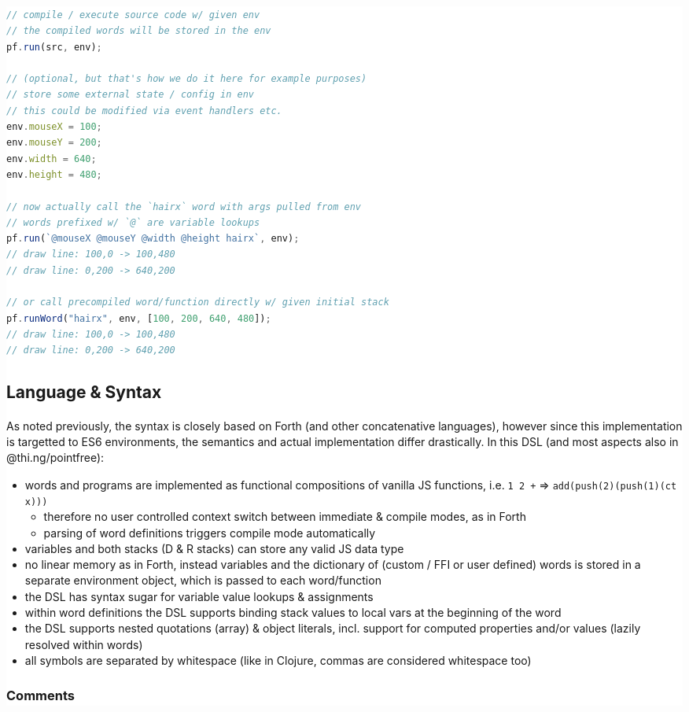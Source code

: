 ```ts
// compile / execute source code w/ given env
// the compiled words will be stored in the env
pf.run(src, env);

// (optional, but that's how we do it here for example purposes)
// store some external state / config in env
// this could be modified via event handlers etc.
env.mouseX = 100;
env.mouseY = 200;
env.width = 640;
env.height = 480;

// now actually call the `hairx` word with args pulled from env
// words prefixed w/ `@` are variable lookups
pf.run(`@mouseX @mouseY @width @height hairx`, env);
// draw line: 100,0 -> 100,480
// draw line: 0,200 -> 640,200

// or call precompiled word/function directly w/ given initial stack
pf.runWord("hairx", env, [100, 200, 640, 480]);
// draw line: 100,0 -> 100,480
// draw line: 0,200 -> 640,200
```

## Language & Syntax

As noted previously, the syntax is closely based on Forth (and other
concatenative languages), however since this implementation is targetted
to ES6 environments, the semantics and actual implementation differ
drastically. In this DSL (and most aspects also in @thi.ng/pointfree):

- words and programs are implemented as functional compositions of
  vanilla JS functions, i.e. `1 2 +` => `add(push(2)(push(1)(ctx)))`
  - therefore no user controlled context switch between immediate &
    compile modes, as in Forth
  - parsing of word definitions triggers compile mode automatically
- variables and both stacks (D & R stacks) can store any valid JS data
  type
- no linear memory as in Forth, instead variables and the dictionary of
  (custom / FFI or user defined) words is stored in a separate
  environment object, which is passed to each word/function
- the DSL has syntax sugar for variable value lookups & assignments
- within word definitions the DSL supports binding stack values to local
  vars at the beginning of the word
- the DSL supports nested quotations (array) & object literals, incl.
  support for computed properties and/or values (lazily resolved within
  words)
- all symbols are separated by whitespace (like in Clojure, commas are
  considered whitespace too)

### Comments
